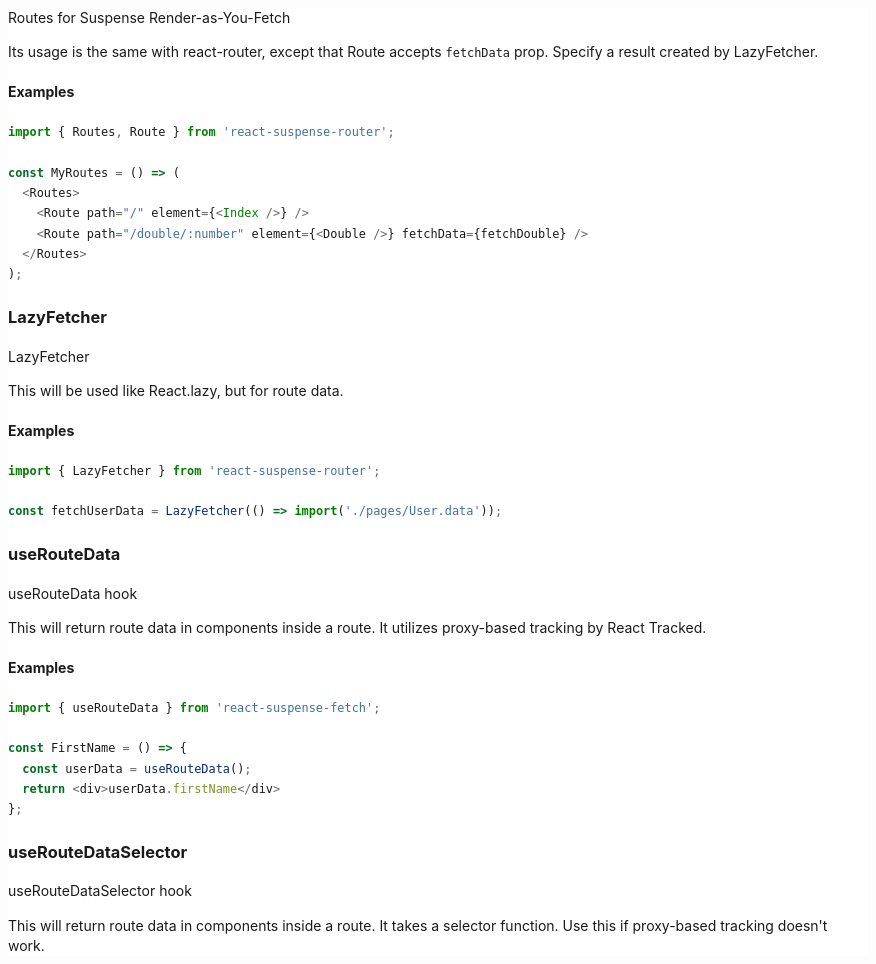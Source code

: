 Routes for Suspense Render-as-You-Fetch

Its usage is the same with react-router,
except that Route accepts `fetchData` prop.
Specify a result created by LazyFetcher.

#### Examples

```javascript
import { Routes, Route } from 'react-suspense-router';

const MyRoutes = () => (
  <Routes>
    <Route path="/" element={<Index />} />
    <Route path="/double/:number" element={<Double />} fetchData={fetchDouble} />
  </Routes>
);
```

### LazyFetcher

LazyFetcher

This will be used like React.lazy, but for route data.

#### Examples

```javascript
import { LazyFetcher } from 'react-suspense-router';

const fetchUserData = LazyFetcher(() => import('./pages/User.data'));
```

### useRouteData

useRouteData hook

This will return route data in components inside a route.
It utilizes proxy-based tracking by React Tracked.

#### Examples

```javascript
import { useRouteData } from 'react-suspense-fetch';

const FirstName = () => {
  const userData = useRouteData();
  return <div>userData.firstName</div>
};
```

### useRouteDataSelector

useRouteDataSelector hook

This will return route data in components inside a route.
It takes a selector function.
Use this if proxy-based tracking doesn't work.
